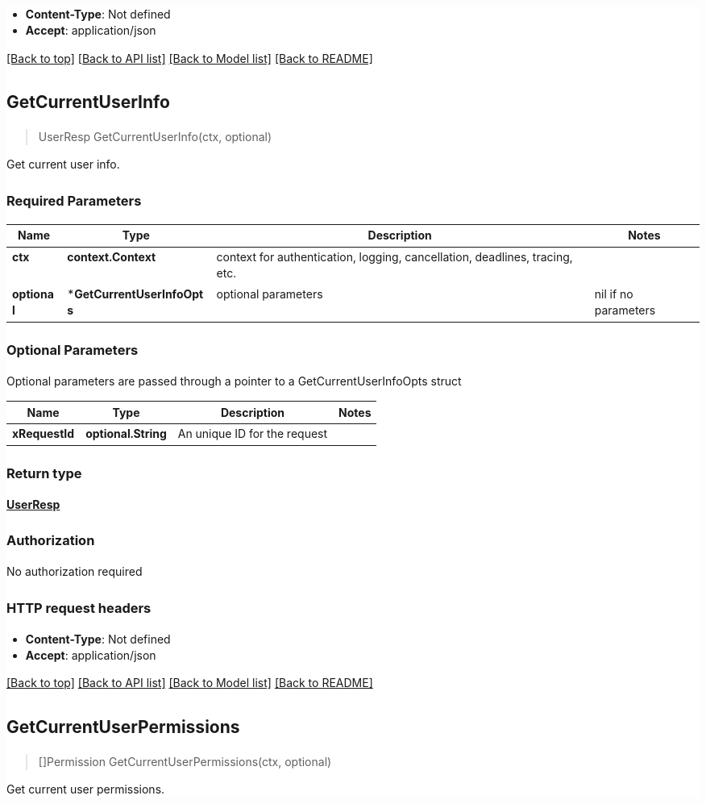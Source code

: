 - **Content-Type**: Not defined
- **Accept**: application/json

[[Back to top]](#) [[Back to API list]](../README.md#documentation-for-api-endpoints)
[[Back to Model list]](../README.md#documentation-for-models)
[[Back to README]](../README.md)


## GetCurrentUserInfo

> UserResp GetCurrentUserInfo(ctx, optional)

Get current user info.

### Required Parameters


Name | Type | Description  | Notes
------------- | ------------- | ------------- | -------------
**ctx** | **context.Context** | context for authentication, logging, cancellation, deadlines, tracing, etc.
 **optional** | ***GetCurrentUserInfoOpts** | optional parameters | nil if no parameters

### Optional Parameters

Optional parameters are passed through a pointer to a GetCurrentUserInfoOpts struct


Name | Type | Description  | Notes
------------- | ------------- | ------------- | -------------
 **xRequestId** | **optional.String**| An unique ID for the request | 

### Return type

[**UserResp**](UserResp.md)

### Authorization

No authorization required

### HTTP request headers

- **Content-Type**: Not defined
- **Accept**: application/json

[[Back to top]](#) [[Back to API list]](../README.md#documentation-for-api-endpoints)
[[Back to Model list]](../README.md#documentation-for-models)
[[Back to README]](../README.md)


## GetCurrentUserPermissions

> []Permission GetCurrentUserPermissions(ctx, optional)

Get current user permissions.
